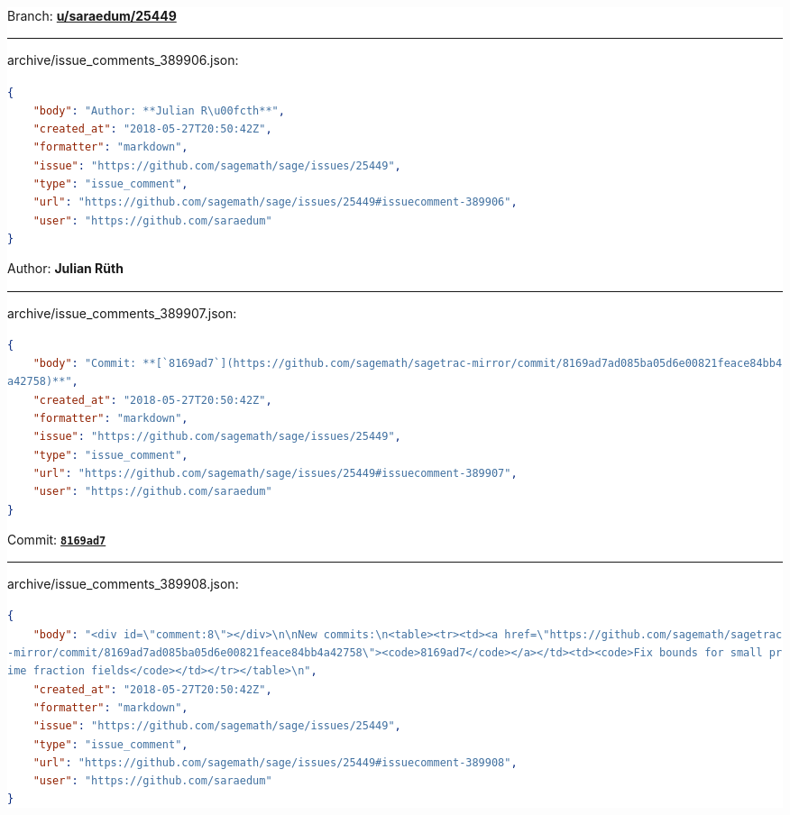 Branch: **[u/saraedum/25449](https://github.com/sagemath/sagetrac-mirror/tree/u/saraedum/25449)**



---

archive/issue_comments_389906.json:
```json
{
    "body": "Author: **Julian R\u00fcth**",
    "created_at": "2018-05-27T20:50:42Z",
    "formatter": "markdown",
    "issue": "https://github.com/sagemath/sage/issues/25449",
    "type": "issue_comment",
    "url": "https://github.com/sagemath/sage/issues/25449#issuecomment-389906",
    "user": "https://github.com/saraedum"
}
```

Author: **Julian Rüth**



---

archive/issue_comments_389907.json:
```json
{
    "body": "Commit: **[`8169ad7`](https://github.com/sagemath/sagetrac-mirror/commit/8169ad7ad085ba05d6e00821feace84bb4a42758)**",
    "created_at": "2018-05-27T20:50:42Z",
    "formatter": "markdown",
    "issue": "https://github.com/sagemath/sage/issues/25449",
    "type": "issue_comment",
    "url": "https://github.com/sagemath/sage/issues/25449#issuecomment-389907",
    "user": "https://github.com/saraedum"
}
```

Commit: **[`8169ad7`](https://github.com/sagemath/sagetrac-mirror/commit/8169ad7ad085ba05d6e00821feace84bb4a42758)**



---

archive/issue_comments_389908.json:
```json
{
    "body": "<div id=\"comment:8\"></div>\n\nNew commits:\n<table><tr><td><a href=\"https://github.com/sagemath/sagetrac-mirror/commit/8169ad7ad085ba05d6e00821feace84bb4a42758\"><code>8169ad7</code></a></td><td><code>Fix bounds for small prime fraction fields</code></td></tr></table>\n",
    "created_at": "2018-05-27T20:50:42Z",
    "formatter": "markdown",
    "issue": "https://github.com/sagemath/sage/issues/25449",
    "type": "issue_comment",
    "url": "https://github.com/sagemath/sage/issues/25449#issuecomment-389908",
    "user": "https://github.com/saraedum"
}
```

